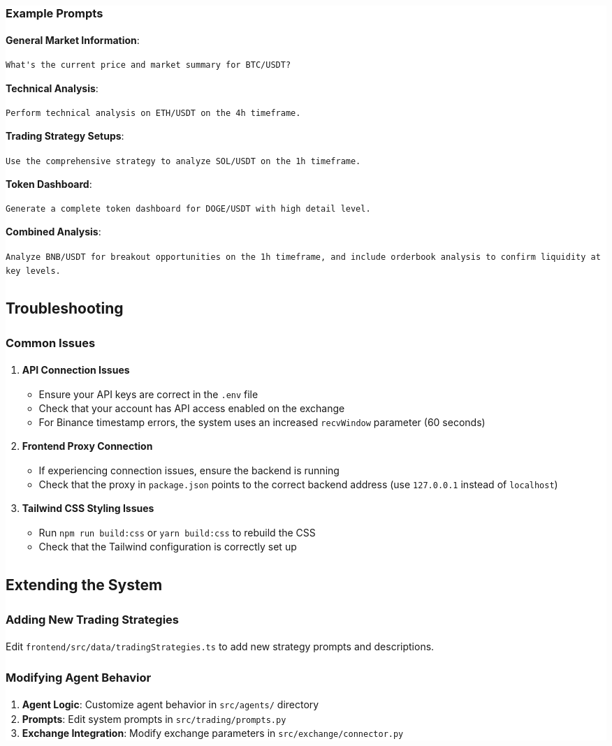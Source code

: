 ### Example Prompts

**General Market Information**:
```
What's the current price and market summary for BTC/USDT?
```

**Technical Analysis**:
```
Perform technical analysis on ETH/USDT on the 4h timeframe.
```

**Trading Strategy Setups**:
```
Use the comprehensive strategy to analyze SOL/USDT on the 1h timeframe.
```

**Token Dashboard**:
```
Generate a complete token dashboard for DOGE/USDT with high detail level.
```

**Combined Analysis**:
```
Analyze BNB/USDT for breakout opportunities on the 1h timeframe, and include orderbook analysis to confirm liquidity at key levels.
```

## Troubleshooting

### Common Issues

1. **API Connection Issues**
   - Ensure your API keys are correct in the `.env` file
   - Check that your account has API access enabled on the exchange
   - For Binance timestamp errors, the system uses an increased `recvWindow` parameter (60 seconds)

2. **Frontend Proxy Connection**
   - If experiencing connection issues, ensure the backend is running
   - Check that the proxy in `package.json` points to the correct backend address (use `127.0.0.1` instead of `localhost`)

3. **Tailwind CSS Styling Issues**
   - Run `npm run build:css` or `yarn build:css` to rebuild the CSS
   - Check that the Tailwind configuration is correctly set up

## Extending the System

### Adding New Trading Strategies

Edit `frontend/src/data/tradingStrategies.ts` to add new strategy prompts and descriptions.

### Modifying Agent Behavior

1. **Agent Logic**: Customize agent behavior in `src/agents/` directory
2. **Prompts**: Edit system prompts in `src/trading/prompts.py`
3. **Exchange Integration**: Modify exchange parameters in `src/exchange/connector.py`

